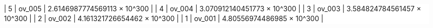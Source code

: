 | 5 | ov_005 | 2.6146987774569113 × 10^300 |
| 4 | ov_004 | 3.070912140451773 × 10^300 |
| 3 | ov_003 | 3.584824784561457 × 10^300 |
| 2 | ov_002 | 4.161321726654462 × 10^300 |
| 1 | ov_001 | 4.80556974486985 × 10^300 |

